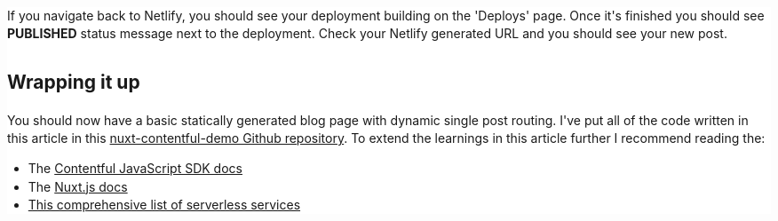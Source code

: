 If you navigate back to Netlify, you should see your deployment building on the 'Deploys' page. Once it's finished you should see **PUBLISHED** status message next to the deployment. Check your Netlify generated URL and you should see your new post.

## Wrapping it up

You should now have a basic statically generated blog page with dynamic single post routing. I've put all of the code written in this article in this [nuxt-contentful-demo Github repository](https://github.com/chrisboakes/nuxt-contentful-demo). To extend the learnings in this article further I recommend reading the:

* The [Contentful JavaScript SDK docs](https://contentful.github.io/contentful.js/contentful/6.1.1/)
* The [Nuxt.js docs](https://nuxtjs.org/guide)
* [This comprehensive list of serverless services](https://thepowerofserverless.info/services.html)
